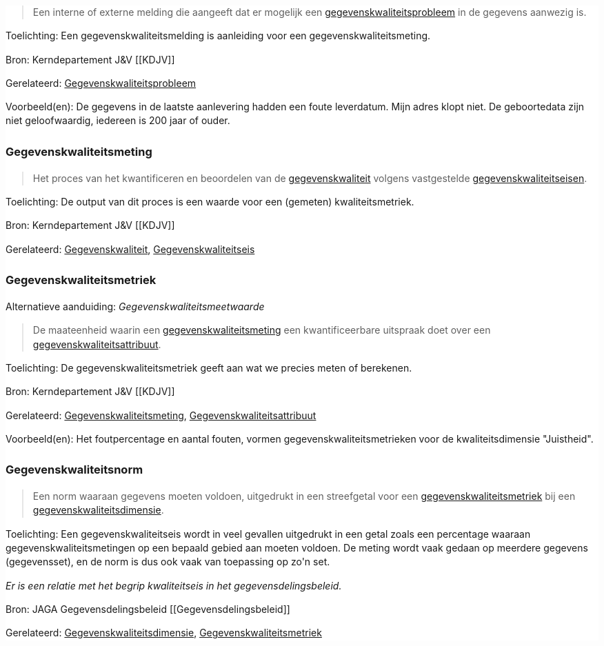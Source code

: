 > Een interne of externe melding die aangeeft dat er mogelijk een [gegevenskwaliteitsprobleem](#gegevenskwaliteitsprobleem) in de gegevens aanwezig is.

Toelichting: Een gegevenskwaliteitsmelding is aanleiding voor een gegevenskwaliteitsmeting.

Bron: Kerndepartement J&V [[KDJV]]

Gerelateerd: [Gegevenskwaliteitsprobleem](#gegevenskwaliteitsprobleem)

Voorbeeld(en): De gegevens in de laatste aanlevering hadden een foute leverdatum. Mijn adres klopt niet. De geboortedata zijn niet geloofwaardig, iedereen is 200 jaar of ouder.

### Gegevenskwaliteitsmeting

> Het proces van het kwantificeren en beoordelen van de [gegevenskwaliteit](#gegevenskwaliteit) volgens vastgestelde [gegevenskwaliteitseisen](#gegevenskwaliteitseis).

Toelichting: De output van dit proces is een waarde voor een (gemeten) kwaliteitsmetriek.

Bron: Kerndepartement J&V [[KDJV]]

Gerelateerd: [Gegevenskwaliteit](#gegevenskwaliteit), [Gegevenskwaliteitseis](#gegevenskwaliteitseis)

### Gegevenskwaliteitsmetriek

Alternatieve aanduiding: *Gegevenskwaliteitsmeetwaarde*

> De maateenheid waarin een [gegevenskwaliteitsmeting](#gegevenskwaliteitsmeting) een kwantificeerbare uitspraak doet over een [gegevenskwaliteitsattribuut](#gegevenskwaliteitsattribuut).

Toelichting: De gegevenskwaliteitsmetriek geeft aan wat we precies meten of berekenen.

Bron: Kerndepartement J&V [[KDJV]]

Gerelateerd: [Gegevenskwaliteitsmeting](#gegevenskwaliteitsmeting), [Gegevenskwaliteitsattribuut](#gegevenskwaliteitsattribuut)

Voorbeeld(en): Het foutpercentage en aantal fouten, vormen gegevenskwaliteitsmetrieken voor de kwaliteitsdimensie "Juistheid".

### Gegevenskwaliteitsnorm

> Een norm waaraan gegevens moeten voldoen, uitgedrukt in een streefgetal voor een [gegevenskwaliteitsmetriek](#gegevenskwaliteitsmetriek) bij een [gegevenskwaliteitsdimensie](#gegevenskwaliteitsdimensie).

Toelichting: Een gegevenskwaliteitseis wordt in veel gevallen uitgedrukt in een getal zoals een percentage waaraan gegevenskwaliteitsmetingen op een bepaald gebied aan moeten voldoen. De meting wordt vaak gedaan op meerdere gegevens (gegevensset), en de norm is dus ook vaak van toepassing op zo'n set.

*Er is een relatie met het begrip kwaliteitseis in het gegevensdelingsbeleid.*

Bron: JAGA Gegevensdelingsbeleid [[Gegevensdelingsbeleid]]

Gerelateerd: [Gegevenskwaliteitsdimensie](#gegevenskwaliteitsdimensie), [Gegevenskwaliteitsmetriek](#gegevenskwaliteitsmetriek)
